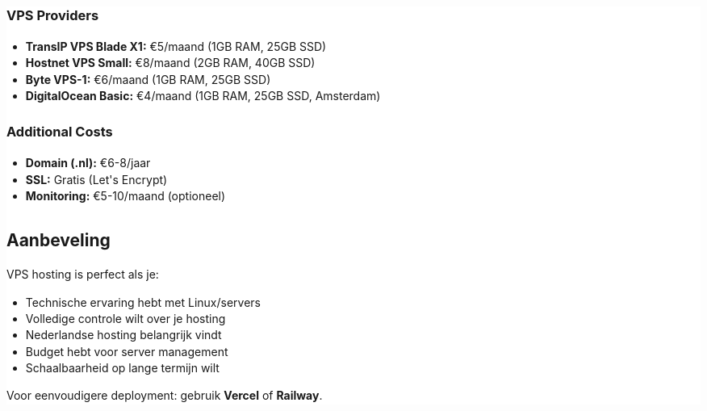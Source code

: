 ### VPS Providers
- **TransIP VPS Blade X1:** €5/maand (1GB RAM, 25GB SSD)
- **Hostnet VPS Small:** €8/maand (2GB RAM, 40GB SSD)  
- **Byte VPS-1:** €6/maand (1GB RAM, 25GB SSD)
- **DigitalOcean Basic:** €4/maand (1GB RAM, 25GB SSD, Amsterdam)

### Additional Costs
- **Domain (.nl):** €6-8/jaar
- **SSL:** Gratis (Let's Encrypt)
- **Monitoring:** €5-10/maand (optioneel)

## Aanbeveling
VPS hosting is perfect als je:
- Technische ervaring hebt met Linux/servers
- Volledige controle wilt over je hosting
- Nederlandse hosting belangrijk vindt
- Budget hebt voor server management
- Schaalbaarheid op lange termijn wilt

Voor eenvoudigere deployment: gebruik **Vercel** of **Railway**.